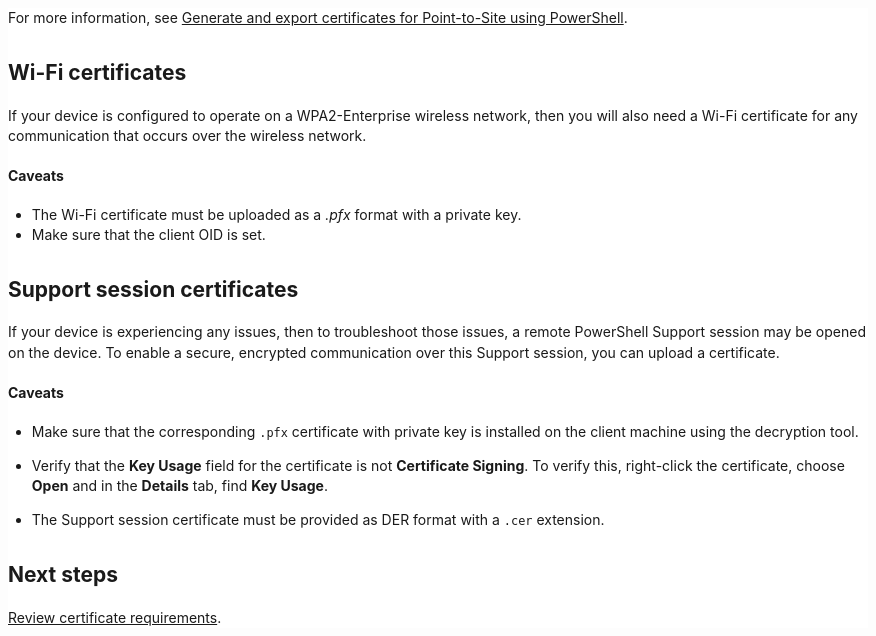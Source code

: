 For more information, see [Generate and export certificates for Point-to-Site using PowerShell](../vpn-gateway/vpn-gateway-certificates-point-to-site.md#generate-and-export-certificates-for-point-to-site-using-powershell).

## Wi-Fi certificates

If your device is configured to operate on a WPA2-Enterprise wireless network, then you will also need a Wi-Fi certificate for any communication that occurs over the wireless network. 

#### Caveats

- The Wi-Fi certificate must be uploaded as a *.pfx* format with a private key.
- Make sure that the client OID is set.

## Support session certificates

If your  device is experiencing any issues, then to troubleshoot those issues, a remote PowerShell Support session may be opened on the device. To enable a secure, encrypted communication over this Support session, you can upload a certificate.

#### Caveats

- Make sure that the corresponding `.pfx` certificate with private key is installed on the client machine using the decryption tool.
- Verify that the **Key Usage** field for the certificate is not **Certificate Signing**. To verify this, right-click the certificate, choose **Open** and in the **Details** tab, find **Key Usage**. 

- The Support session certificate must be provided as DER format with a `.cer` extension.


## Next steps

[Review certificate requirements](azure-stack-edge-gpu-certificate-requirements.md).